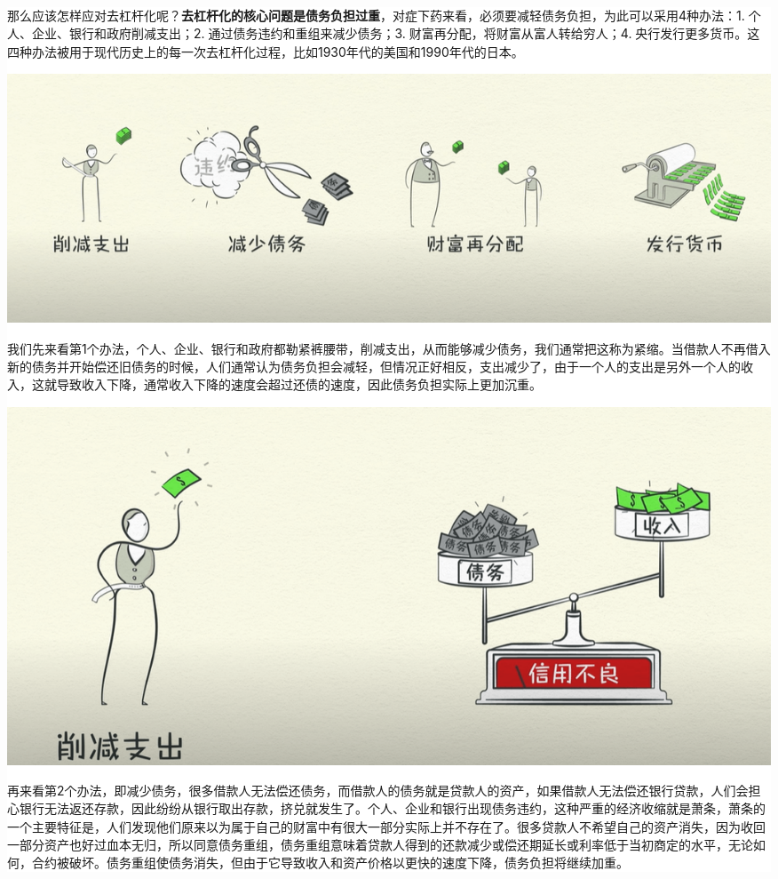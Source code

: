 那么应该怎样应对去杠杆化呢？**去杠杆化的核心问题是债务负担过重**，对症下药来看，必须要减轻债务负担，为此可以采用4种办法：1. 个人、企业、银行和政府削减支出；2. 通过债务违约和重组来减少债务；3. 财富再分配，将财富从富人转给穷人；4. 央行发行更多货币。这四种办法被用于现代历史上的每一次去杠杆化过程，比如1930年代的美国和1990年代的日本。

![17](./17.png)

我们先来看第1个办法，个人、企业、银行和政府都勒紧裤腰带，削减支出，从而能够减少债务，我们通常把这称为紧缩。当借款人不再借入新的债务并开始偿还旧债务的时候，人们通常认为债务负担会减轻，但情况正好相反，支出减少了，由于一个人的支出是另外一个人的收入，这就导致收入下降，通常收入下降的速度会超过还债的速度，因此债务负担实际上更加沉重。

![18](./18.png)

再来看第2个办法，即减少债务，很多借款人无法偿还债务，而借款人的债务就是贷款人的资产，如果借款人无法偿还银行贷款，人们会担心银行无法返还存款，因此纷纷从银行取出存款，挤兑就发生了。个人、企业和银行出现债务违约，这种严重的经济收缩就是萧条，萧条的一个主要特征是，人们发现他们原来以为属于自己的财富中有很大一部分实际上并不存在了。很多贷款人不希望自己的资产消失，因为收回一部分资产也好过血本无归，所以同意债务重组，债务重组意味着贷款人得到的还款减少或偿还期延长或利率低于当初商定的水平，无论如何，合约被破坏。债务重组使债务消失，但由于它导致收入和资产价格以更快的速度下降，债务负担将继续加重。
